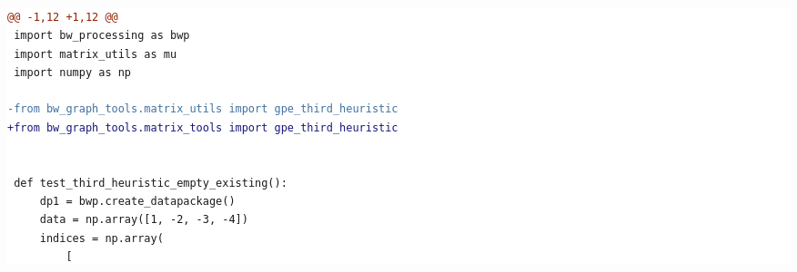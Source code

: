```diff
@@ -1,12 +1,12 @@
 import bw_processing as bwp
 import matrix_utils as mu
 import numpy as np
 
-from bw_graph_tools.matrix_utils import gpe_third_heuristic
+from bw_graph_tools.matrix_tools import gpe_third_heuristic
 
 
 def test_third_heuristic_empty_existing():
     dp1 = bwp.create_datapackage()
     data = np.array([1, -2, -3, -4])
     indices = np.array(
         [
```



 [command-line reference]: https://bw_graph_tools.readthedocs.io/en/latest/usage.html
 [license]: https://github.com/brightway-lca/bw_graph_tools/blob/main/LICENSE
